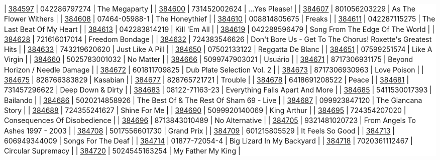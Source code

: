 | [384597](https://www.discogs.com/release/384597) | 042286797274 | The Megaparty |
| [384600](https://www.discogs.com/release/384600) | 731452002624 | ...Yes Please! |
| [384607](https://www.discogs.com/release/384607) | 801056203229 | As The Flower Withers |
| [384608](https://www.discogs.com/release/384608) | 07464-05988-1 | The Honeythief |
| [384610](https://www.discogs.com/release/384610) | 008814805675 | Freaks |
| [384611](https://www.discogs.com/release/384611) | 042287115275 | The Last Beat Of My Heart |
| [384613](https://www.discogs.com/release/384613) | 042283814219 | Kill 'Em All |
| [384619](https://www.discogs.com/release/384619) | 042288596479 | Song From The Edge Of The World |
| [384628](https://www.discogs.com/release/384628) | 721616017014 | Freedom Bondage |
| [384632](https://www.discogs.com/release/384632) | 724383546626 | Don't Bore Us - Get To The Chorus! Roxette's Greatest Hits |
| [384633](https://www.discogs.com/release/384633) | 743219620620 | Just Like A Pill |
| [384650](https://www.discogs.com/release/384650) | 07502133122 | Reggatta De Blanc |
| [384651](https://www.discogs.com/release/384651) | 07599251574 | Like A Virgin |
| [384660](https://www.discogs.com/release/384660) | 5025783001032 | No Matter |
| [384666](https://www.discogs.com/release/384666) | 5099747903021 | Usuário |
| [384671](https://www.discogs.com/release/384671) | 8717306931175 | Beyond Horizon / Needle Damage |
| [384672](https://www.discogs.com/release/384672) | 601811709825 | Dub Plate Selection Vol. 2 |
| [384673](https://www.discogs.com/release/384673) | 8717306930963 | Love Poison |
| [384675](https://www.discogs.com/release/384675) | 828766383829 | Kasabian |
| [384677](https://www.discogs.com/release/384677) | 828765721721 | Trouble |
| [384678](https://www.discogs.com/release/384678) | 6418691208522 | Peace |
| [384681](https://www.discogs.com/release/384681) | 731457296622 | Deep  Down & Dirty |
| [384683](https://www.discogs.com/release/384683) | 08122-71163-23 | Everything Falls Apart And More |
| [384685](https://www.discogs.com/release/384685) | 5411530017393 | Bailando |
| [384686](https://www.discogs.com/release/384686) | 5020214858926 | The Best Of & The Rest Of Sham 69 - Live |
| [384687](https://www.discogs.com/release/384687) | 099923847120 | The Giancana Story |
| [384688](https://www.discogs.com/release/384688) | 724355241627 | Shine For Me |
| [384690](https://www.discogs.com/release/384690) | 5099920140069 | King Arthur |
| [384695](https://www.discogs.com/release/384695) | 724354207020 | Consequences Of Disobedience |
| [384696](https://www.discogs.com/release/384696) | 8713843010489 | No Alternative |
| [384705](https://www.discogs.com/release/384705) | 9321481020723 | From Angels To Ashes 1997 - 2003 |
| [384708](https://www.discogs.com/release/384708) | 5017556601730 | Grand Prix |
| [384709](https://www.discogs.com/release/384709) | 601215805529 | It Feels So Good |
| [384713](https://www.discogs.com/release/384713) | 606949344009 | Songs For The Deaf |
| [384714](https://www.discogs.com/release/384714) | 01877-72054-4 | Big Lizard In My Backyard |
| [384718](https://www.discogs.com/release/384718) | 7020361112467 | Circular Supremacy |
| [384720](https://www.discogs.com/release/384720) | 5024545163254 | My Father My King |